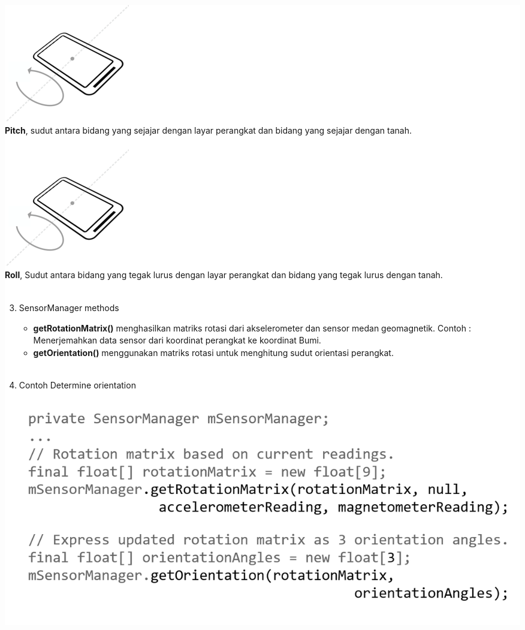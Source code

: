 <img src="img/Picture6.png"><br>
<b>Pitch</b>, sudut antara bidang yang sejajar dengan layar perangkat dan bidang yang sejajar dengan tanah.<br><br>
<img src="img/Picture6.png"><br>
<b>Roll</b>, Sudut antara bidang yang tegak lurus dengan layar perangkat dan bidang yang tegak lurus dengan tanah.<br><br>

3. SensorManager methods
   - <b>getRotationMatrix()</b> menghasilkan matriks rotasi dari akselerometer dan sensor medan geomagnetik. Contoh : Menerjemahkan data sensor dari koordinat perangkat ke koordinat Bumi.
   - <b>getOrientation()</b> menggunakan matriks rotasi untuk menghitung sudut orientasi perangkat.<br><br>

4. Contoh Determine orientation<br><br>
<img src="img/Picture8.png"><br>
